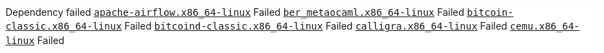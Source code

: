 </li>
</ul>
</details>
</td>
<td>Dependency failed</td>
</tr>
<tr>
<td>
<tt><a href='https://hydra.nixos.org/build/176827683'>apache-airflow.x86_64-linux</a></tt>
</td>
<td>Failed</td>
</tr>
<tr>
<td>
<tt><a href='https://hydra.nixos.org/build/176077837'>ber_metaocaml.x86_64-linux</a></tt>
</td>
<td>Failed</td>
</tr>
<tr>
<td>
<tt><a href='https://hydra.nixos.org/build/176033718'>bitcoin-classic.x86_64-linux</a></tt>
</td>
<td>Failed</td>
</tr>
<tr>
<td>
<tt><a href='https://hydra.nixos.org/build/176071838'>bitcoind-classic.x86_64-linux</a></tt>
</td>
<td>Failed</td>
</tr>
<tr>
<td>
<tt><a href='https://hydra.nixos.org/build/176791207'>calligra.x86_64-linux</a></tt>
</td>
<td>Failed</td>
</tr>
<tr>
<td>
<tt><a href='https://hydra.nixos.org/build/176057647'>cemu.x86_64-linux</a></tt>
</td>
<td>Failed</td>
</tr>
<tr>
<td>
